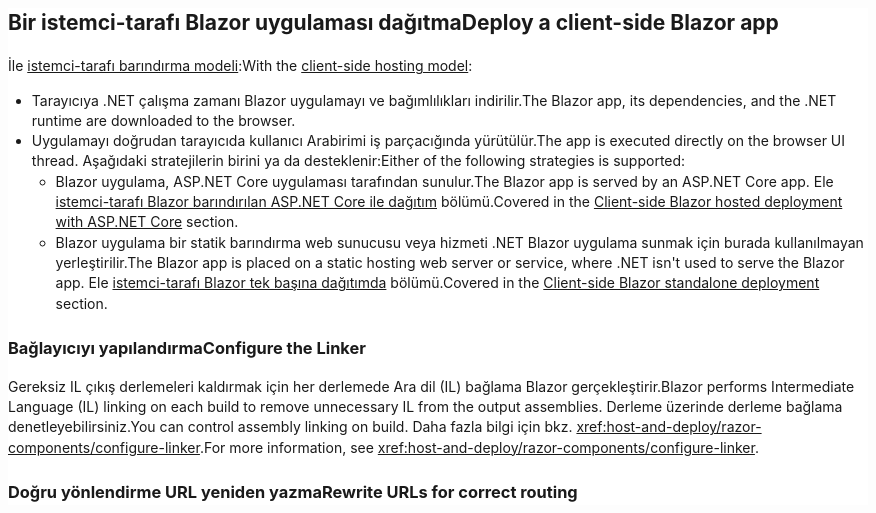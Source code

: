 ## <a name="deploy-a-client-side-blazor-app"></a><span data-ttu-id="7bddd-143">Bir istemci-tarafı Blazor uygulaması dağıtma</span><span class="sxs-lookup"><span data-stu-id="7bddd-143">Deploy a client-side Blazor app</span></span>

<span data-ttu-id="7bddd-144">İle [istemci-tarafı barındırma modeli](xref:razor-components/hosting-models#client-side-hosting-model):</span><span class="sxs-lookup"><span data-stu-id="7bddd-144">With the [client-side hosting model](xref:razor-components/hosting-models#client-side-hosting-model):</span></span>

* <span data-ttu-id="7bddd-145">Tarayıcıya .NET çalışma zamanı Blazor uygulamayı ve bağımlılıkları indirilir.</span><span class="sxs-lookup"><span data-stu-id="7bddd-145">The Blazor app, its dependencies, and the .NET runtime are downloaded to the browser.</span></span>
* <span data-ttu-id="7bddd-146">Uygulamayı doğrudan tarayıcıda kullanıcı Arabirimi iş parçacığında yürütülür.</span><span class="sxs-lookup"><span data-stu-id="7bddd-146">The app is executed directly on the browser UI thread.</span></span> <span data-ttu-id="7bddd-147">Aşağıdaki stratejilerin birini ya da desteklenir:</span><span class="sxs-lookup"><span data-stu-id="7bddd-147">Either of the following strategies is supported:</span></span>
  * <span data-ttu-id="7bddd-148">Blazor uygulama, ASP.NET Core uygulaması tarafından sunulur.</span><span class="sxs-lookup"><span data-stu-id="7bddd-148">The Blazor app is served by an ASP.NET Core app.</span></span> <span data-ttu-id="7bddd-149">Ele [istemci-tarafı Blazor barındırılan ASP.NET Core ile dağıtım](#client-side-blazor-hosted-deployment-with-aspnet-core) bölümü.</span><span class="sxs-lookup"><span data-stu-id="7bddd-149">Covered in the [Client-side Blazor hosted deployment with ASP.NET Core](#client-side-blazor-hosted-deployment-with-aspnet-core) section.</span></span>
  * <span data-ttu-id="7bddd-150">Blazor uygulama bir statik barındırma web sunucusu veya hizmeti .NET Blazor uygulama sunmak için burada kullanılmayan yerleştirilir.</span><span class="sxs-lookup"><span data-stu-id="7bddd-150">The Blazor app is placed on a static hosting web server or service, where .NET isn't used to serve the Blazor app.</span></span> <span data-ttu-id="7bddd-151">Ele [istemci-tarafı Blazor tek başına dağıtımda](#client-side-blazor-standalone-deployment) bölümü.</span><span class="sxs-lookup"><span data-stu-id="7bddd-151">Covered in the [Client-side Blazor standalone deployment](#client-side-blazor-standalone-deployment) section.</span></span>

### <a name="configure-the-linker"></a><span data-ttu-id="7bddd-152">Bağlayıcıyı yapılandırma</span><span class="sxs-lookup"><span data-stu-id="7bddd-152">Configure the Linker</span></span>

<span data-ttu-id="7bddd-153">Gereksiz IL çıkış derlemeleri kaldırmak için her derlemede Ara dil (IL) bağlama Blazor gerçekleştirir.</span><span class="sxs-lookup"><span data-stu-id="7bddd-153">Blazor performs Intermediate Language (IL) linking on each build to remove unnecessary IL from the output assemblies.</span></span> <span data-ttu-id="7bddd-154">Derleme üzerinde derleme bağlama denetleyebilirsiniz.</span><span class="sxs-lookup"><span data-stu-id="7bddd-154">You can control assembly linking on build.</span></span> <span data-ttu-id="7bddd-155">Daha fazla bilgi için bkz. <xref:host-and-deploy/razor-components/configure-linker>.</span><span class="sxs-lookup"><span data-stu-id="7bddd-155">For more information, see <xref:host-and-deploy/razor-components/configure-linker>.</span></span>

### <a name="rewrite-urls-for-correct-routing"></a><span data-ttu-id="7bddd-156">Doğru yönlendirme URL yeniden yazma</span><span class="sxs-lookup"><span data-stu-id="7bddd-156">Rewrite URLs for correct routing</span></span>

